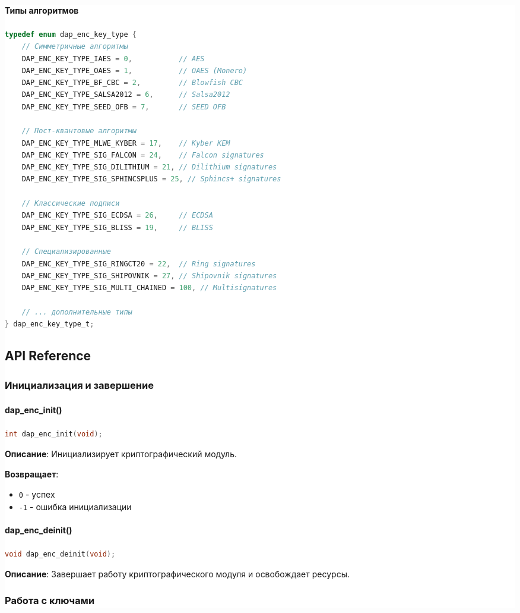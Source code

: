 #### Типы алгоритмов

```c
typedef enum dap_enc_key_type {
    // Симметричные алгоритмы
    DAP_ENC_KEY_TYPE_IAES = 0,           // AES
    DAP_ENC_KEY_TYPE_OAES = 1,           // OAES (Monero)
    DAP_ENC_KEY_TYPE_BF_CBC = 2,         // Blowfish CBC
    DAP_ENC_KEY_TYPE_SALSA2012 = 6,      // Salsa2012
    DAP_ENC_KEY_TYPE_SEED_OFB = 7,       // SEED OFB

    // Пост-квантовые алгоритмы
    DAP_ENC_KEY_TYPE_MLWE_KYBER = 17,    // Kyber KEM
    DAP_ENC_KEY_TYPE_SIG_FALCON = 24,    // Falcon signatures
    DAP_ENC_KEY_TYPE_SIG_DILITHIUM = 21, // Dilithium signatures
    DAP_ENC_KEY_TYPE_SIG_SPHINCSPLUS = 25, // Sphincs+ signatures

    // Классические подписи
    DAP_ENC_KEY_TYPE_SIG_ECDSA = 26,     // ECDSA
    DAP_ENC_KEY_TYPE_SIG_BLISS = 19,     // BLISS

    // Специализированные
    DAP_ENC_KEY_TYPE_SIG_RINGCT20 = 22,  // Ring signatures
    DAP_ENC_KEY_TYPE_SIG_SHIPOVNIK = 27, // Shipovnik signatures
    DAP_ENC_KEY_TYPE_SIG_MULTI_CHAINED = 100, // Multisignatures

    // ... дополнительные типы
} dap_enc_key_type_t;
```

## API Reference

### Инициализация и завершение

#### dap_enc_init()
```c
int dap_enc_init(void);
```
**Описание**: Инициализирует криптографический модуль.

**Возвращает**:
- `0` - успех
- `-1` - ошибка инициализации

#### dap_enc_deinit()
```c
void dap_enc_deinit(void);
```
**Описание**: Завершает работу криптографического модуля и освобождает ресурсы.

### Работа с ключами
